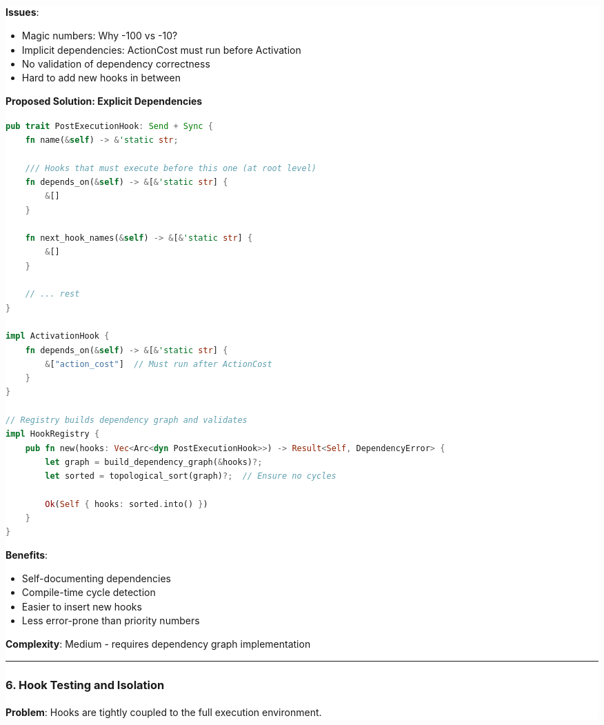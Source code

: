 **Issues**:
- Magic numbers: Why -100 vs -10?
- Implicit dependencies: ActionCost must run before Activation
- No validation of dependency correctness
- Hard to add new hooks in between

**Proposed Solution: Explicit Dependencies**

```rust
pub trait PostExecutionHook: Send + Sync {
    fn name(&self) -> &'static str;

    /// Hooks that must execute before this one (at root level)
    fn depends_on(&self) -> &[&'static str] {
        &[]
    }

    fn next_hook_names(&self) -> &[&'static str] {
        &[]
    }

    // ... rest
}

impl ActivationHook {
    fn depends_on(&self) -> &[&'static str] {
        &["action_cost"]  // Must run after ActionCost
    }
}

// Registry builds dependency graph and validates
impl HookRegistry {
    pub fn new(hooks: Vec<Arc<dyn PostExecutionHook>>) -> Result<Self, DependencyError> {
        let graph = build_dependency_graph(&hooks)?;
        let sorted = topological_sort(graph)?;  // Ensure no cycles

        Ok(Self { hooks: sorted.into() })
    }
}
```

**Benefits**:
- Self-documenting dependencies
- Compile-time cycle detection
- Easier to insert new hooks
- Less error-prone than priority numbers

**Complexity**: Medium - requires dependency graph implementation

---

### 6. Hook Testing and Isolation

**Problem**: Hooks are tightly coupled to the full execution environment.
